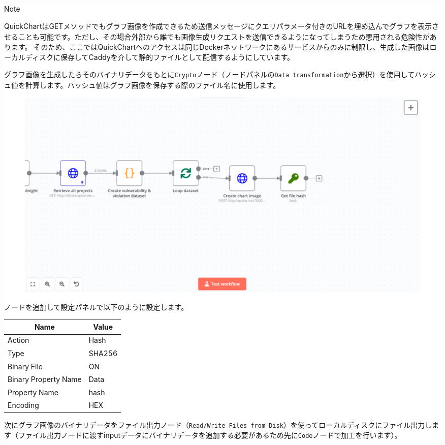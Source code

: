 >[!NOTE]
>QuickChartはGETメソッドでもグラフ画像を作成できるため送信メッセージにクエリパラメータ付きのURLを埋め込んでグラフを表示させることも可能です。ただし、その場合外部から誰でも画像生成リクエストを送信できるようになってしまうため悪用される危険性があります。
>そのため、ここではQuickChartへのアクセスは同じDockerネットワークにあるサービスからのみに制限し、生成した画像はローカルディスクに保存してCaddyを介して静的ファイルとして配信するようにしています。

グラフ画像を生成したらそのバイナリデータをもとに`Crypto`ノード（ノードパネルの`Data transformation`から選択）を使用してハッシュ値を計算します。ハッシュ値はグラフ画像を保存する際のファイル名に使用します。

<figure><img src="./images/application-risk-assessment-workflow-with-n8n/workflow-get_file_hash.png"/></figure>

ノードを追加して設定パネルで以下のように設定します。

| Name | Value |
| - | - |
| Action | Hash |
| Type | SHA256 |
| Binary File | ON |
| Binary Property Name | Data |
| Property Name | hash |
| Encoding | HEX |

次にグラフ画像のバイナリデータをファイル出力ノード（`Read/Write Files from Disk`）を使ってローカルディスクにファイル出力します（ファイル出力ノードに渡すinputデータにバイナリデータを追加する必要があるため先に`Code`ノードで加工を行います）。
